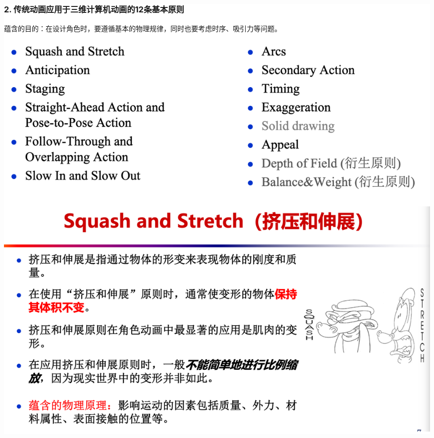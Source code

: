 ### 2. 传统动画应用于三维计算机动画的12条基本原则

蕴含的目的：在设计角色时，要遵循基本的物理规律，同时也要考虑时序、吸引力等问题。

![image-20231107201806650](./assets/image-20231107201806650.png)

![image-20231107201933374](./assets/image-20231107201933374.png)
